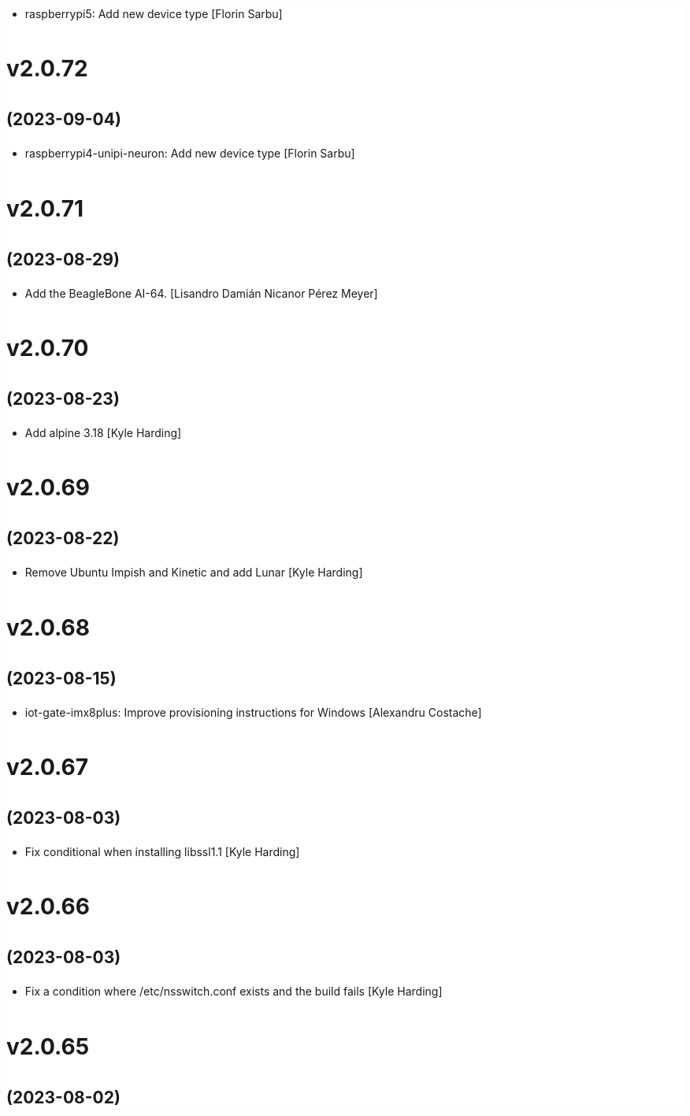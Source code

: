 * raspberrypi5: Add new device type [Florin Sarbu]

# v2.0.72
## (2023-09-04)

* raspberrypi4-unipi-neuron: Add new device type [Florin Sarbu]

# v2.0.71
## (2023-08-29)

* Add the BeagleBone AI-64. [Lisandro Damián Nicanor Pérez Meyer]

# v2.0.70
## (2023-08-23)

* Add alpine 3.18 [Kyle Harding]

# v2.0.69
## (2023-08-22)

* Remove Ubuntu Impish and Kinetic and add Lunar [Kyle Harding]

# v2.0.68
## (2023-08-15)

* iot-gate-imx8plus: Improve provisioning instructions for Windows [Alexandru Costache]

# v2.0.67
## (2023-08-03)

* Fix conditional when installing libssl1.1 [Kyle Harding]

# v2.0.66
## (2023-08-03)

* Fix a condition where /etc/nsswitch.conf exists and the build fails [Kyle Harding]

# v2.0.65
## (2023-08-02)

